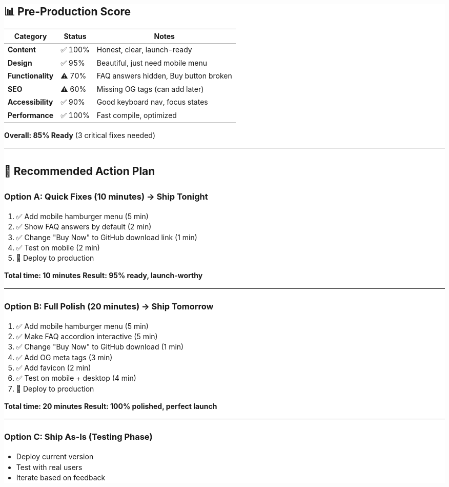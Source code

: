 ## 📊 **Pre-Production Score**

| Category | Status | Notes |
|----------|--------|-------|
| **Content** | ✅ 100% | Honest, clear, launch-ready |
| **Design** | ✅ 95% | Beautiful, just need mobile menu |
| **Functionality** | ⚠️ 70% | FAQ answers hidden, Buy button broken |
| **SEO** | ⚠️ 60% | Missing OG tags (can add later) |
| **Accessibility** | ✅ 90% | Good keyboard nav, focus states |
| **Performance** | ✅ 100% | Fast compile, optimized |

**Overall: 85% Ready** (3 critical fixes needed)

---

## 🚀 **Recommended Action Plan**

### **Option A: Quick Fixes (10 minutes) → Ship Tonight**
1. ✅ Add mobile hamburger menu (5 min)
2. ✅ Show FAQ answers by default (2 min)
3. ✅ Change "Buy Now" to GitHub download link (1 min)
4. ✅ Test on mobile (2 min)
5. 🚀 Deploy to production

**Total time: 10 minutes**
**Result: 95% ready, launch-worthy**

---

### **Option B: Full Polish (20 minutes) → Ship Tomorrow**
1. ✅ Add mobile hamburger menu (5 min)
2. ✅ Make FAQ accordion interactive (5 min)
3. ✅ Change "Buy Now" to GitHub download (1 min)
4. ✅ Add OG meta tags (3 min)
5. ✅ Add favicon (2 min)
6. ✅ Test on mobile + desktop (4 min)
7. 🚀 Deploy to production

**Total time: 20 minutes**
**Result: 100% polished, perfect launch**

---

### **Option C: Ship As-Is (Testing Phase)**
- Deploy current version
- Test with real users
- Iterate based on feedback
